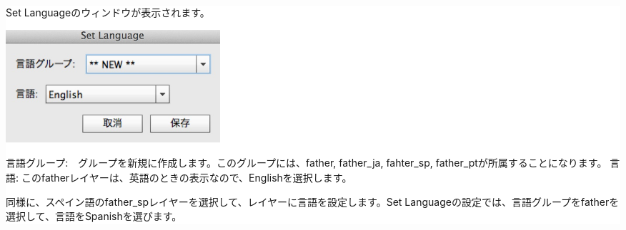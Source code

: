 Set Languageのウィンドウが表示されます。

<img src="./IMG16/Set_Language.jpg" width="300">

言語グループ:　グループを新規に作成します。このグループには、father, father_ja, fahter_sp, father_ptが所属することになります。
言語: このfatherレイヤーは、英語のときの表示なので、Englishを選択します。

同様に、スペイン語のfather_spレイヤーを選択して、レイヤーに言語を設定します。Set Languageの設定では、言語グループをfatherを選択して、言語をSpanishを選びます。
